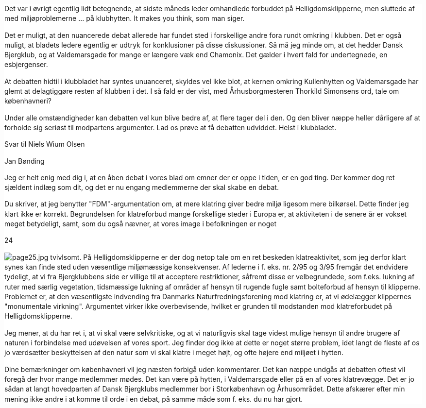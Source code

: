 Det var i øvrigt egentlig lidt betegnende, at sidste måneds leder omhandlede forbuddet
på Helligdomsklipperne, men sluttede af med miljøproblemerne … på klubhytten. It
makes you think, som man siger.

Det er muligt, at den nuancerede debat allerede har fundet sted i forskellige andre fora
rundt omkring i klubben. Det er også muligt, at bladets ledere egentlig er udtryk for
konklusioner på disse diskussioner. Så må jeg minde om, at det hedder Dansk
Bjergklub, og at Valdemarsgade for mange er længere væk end Chamonix. Det gælder
i hvert fald for undertegnede, en esbjergenser.

At debatten hidtil i klubbladet har syntes unuanceret, skyldes vel ikke blot, at kernen
omkring Kullenhytten og Valdemarsgade har glemt at delagtiggøre resten af klubben
i det. I så fald er der vist, med Århusborgmesteren Thorkild Simonsens ord, tale om
københavneri?

Under alle omstændigheder kan debatten vel kun blive bedre af, at flere tager del i
den. Og den bliver næppe heller dårligere af at forholde sig seriøst til modpartens
argumenter. Lad os prøve at få debatten udviddet. Helst i klubbladet.

Svar til Niels Wium Olsen

Jan Bønding

Jeg er helt enig med dig i, at en åben debat i vores blad om emner der er oppe i tiden,
er en god ting. Der kommer dog ret sjældent indlæg som dit, og det er nu engang
medlemmerne der skal skabe en debat.

Du skriver, at jeg benytter "FDM"-argumentation om, at mere klatring giver bedre
miljø ligesom mere bilkørsel. Dette finder jeg klart ikke er korrekt. Begrundelsen for
klatreforbud mange forskellige steder i Europa er, at aktiviteten i de senere år er vokset
meget betydeligt, samt, som du også nævner, at vores image i befolkningen er noget

24




![page25.jpg](/1995/DB-1995-5/page25.jpg)
tvivlsomt. På Helligdomsklipperne er der dog netop tale om en ret beskeden
klatreaktivitet, som jeg derfor klart synes kan finde sted uden væsentlige miljømæssige
konsekvenser. Af lederne i f. eks. nr. 2/95 og 3/95 fremgår det endvidere tydeligt, at
vi fra Bjergklubbens side er villige til at acceptere restriktioner, såfremt disse er
velbegrundede, som f.eks. lukning af ruter med særlig vegetation, tidsmæssige lukning
af områder af hensyn til rugende fugle samt bolteforbud af hensyn til klipperne.
Problemet er, at den væsentligste indvending fra Danmarks Naturfredningsforening
mod klatring er, at vi ødelægger klippernes "monumentale virkning". Argumentet
virker ikke overbevisende, hvilket er grunden til modstanden mod klatreforbudet på
Helligdomsklipperne.

Jeg mener, at du har ret i, at vi skal være selvkritiske, og at vi naturligvis skal tage
videst mulige hensyn til andre brugere af naturen i forbindelse med udøvelsen af vores
sport. Jeg finder dog ikke at dette er noget større problem, idet langt de fleste af os jo
værdsætter beskyttelsen af den natur som vi skal klatre i meget højt, og ofte højere end
miljøet i hytten.

Dine bemærkninger om københavneri vil jeg næsten forbigå uden kommentarer. Det
kan næppe undgås at debatten oftest vil foregå der hvor mange medlemmer mødes. Det
kan være på hytten, i Valdemarsgade eller på en af vores klatrevægge. Det er jo sådan
at langt hovedparten af Dansk Bjergklubs medlemmer bor i Storkøbenhavn og
Århusområdet. Dette afskærer efter min mening ikke andre i at komme til orde i en
debat, på samme måde som f. eks. du nu har gjort.
